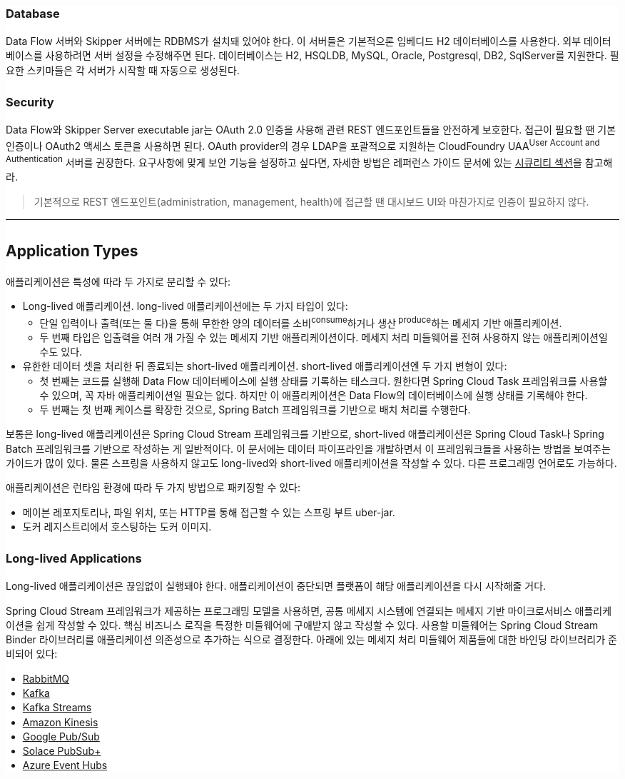 ### Database

Data Flow 서버와 Skipper 서버에는 RDBMS가 설치돼 있어야 한다. 이 서버들은 기본적으론 임베디드 H2 데이터베이스를 사용한다. 외부 데이터베이스를 사용하려면 서버 설정을 수정해주면 된다. 데이터베이스는 H2, HSQLDB, MySQL, Oracle, Postgresql, DB2, SqlServer를 지원한다. 필요한 스키마들은 각 서버가 시작할 때 자동으로 생성된다.

### Security

Data Flow와 Skipper Server executable jar는 OAuth 2.0 인증을 사용해 관련 REST 엔드포인트들을 안전하게 보호한다. 접근이 필요할 땐 기본 인증이나 OAuth2 액세스 토큰을 사용하면 된다. OAuth provider의 경우 LDAP을 포괄적으로 지원하는 CloudFoundry UAA<sup>User Account and Authentication</sup> 서버를 권장한다. 요구사항에 맞게 보안 기능을 설정하고 싶다면, 자세한 방법은 레퍼런스 가이드 문서에 있는 [시큐리티 섹션](https://docs.spring.io/spring-cloud-dataflow/docs/2.9.1/reference/htmlsingle/#configuration-local-security)을 참고해라.

> 기본적으로 REST 엔드포인트(administration, management, health)에 접근할 땐 대시보드 UI와 마찬가지로 인증이 필요하지 않다.

---

## Application Types

애플리케이션은 특성에 따라 두 가지로 분리할 수 있다:

- Long-lived 애플리케이션. long-lived 애플리케이션에는 두 가지 타입이 있다:
  - 단일 입력이나 출력(또는 둘 다)을 통해 무한한 양의 데이터를 소비<sup>consume</sup>하거나 생산<sup> produce</sup>하는 메세지 기반 애플리케이션.
  - 두 번째 타입은 입출력을 여러 개 가질 수 있는 메세지 기반 애플리케이션이다. 메세지 처리 미들웨어를 전혀 사용하지 않는 애플리케이션일 수도 있다.
- 유한한 데이터 셋을 처리한 뒤 종료되는 short-lived 애플리케이션. short-lived 애플리케이션엔 두 가지 변형이 있다:
  - 첫 번째는 코드를 실행해 Data Flow 데이터베이스에 실행 상태를 기록하는 태스크다. 원한다면 Spring Cloud Task 프레임워크를 사용할 수 있으며, 꼭 자바 애플리케이션일 필요는 없다. 하지만 이 애플리케이션은 Data Flow의 데이터베이스에 실행 상태를 기록해야 한다.
  - 두 번째는 첫 번째 케이스를 확장한 것으로, Spring Batch 프레임워크를 기반으로 배치 처리를 수행한다.

보통은 long-lived 애플리케이션은 Spring Cloud Stream 프레임워크를 기반으로, short-lived 애플리케이션은 Spring Cloud Task나 Spring Batch 프레임워크를 기반으로 작성하는 게 일반적이다. 이 문서에는 데이터 파이프라인을 개발하면서 이 프레임워크들을 사용하는 방법을 보여주는 가이드가 많이 있다. 물론 스프링을 사용하지 않고도 long-lived와 short-lived 애플리케이션을 작성할 수 있다. 다른 프로그래밍 언어로도 가능하다.

애플리케이션은 런타임 환경에 따라 두 가지 방법으로 패키징할 수 있다:

- 메이븐 레포지토리나, 파일 위치, 또는 HTTP를 통해 접근할 수 있는 스프링 부트 uber-jar.
- 도커 레지스트리에서 호스팅하는 도커 이미지.

### Long-lived Applications

Long-lived 애플리케이션은 끊임없이 실행돼야 한다. 애플리케이션이 중단되면 플랫폼이 해당 애플리케이션을 다시 시작해줄 거다.

Spring Cloud Stream 프레임워크가 제공하는 프로그래밍 모델을 사용하면, 공통 메세지 시스템에 연결되는 메세지 기반 마이크로서비스 애플리케이션을 쉽게 작성할 수 있다. 핵심 비즈니스 로직을 특정한 미들웨어에 구애받지 않고 작성할 수 있다. 사용할 미들웨어는 Spring Cloud Stream Binder 라이브러리를 애플리케이션 의존성으로 추가하는 식으로 결정한다. 아래에 있는 메세지 처리 미들웨어 제품들에 대한 바인딩 라이브러리가 준비되어 있다:

- [RabbitMQ](https://www.rabbitmq.com/)
- [Kafka](https://kafka.apache.org/)
- [Kafka Streams](https://kafka.apache.org/documentation/streams/)
- [Amazon Kinesis](https://aws.amazon.com/kinesis/)
- [Google Pub/Sub](https://cloud.google.com/pubsub/docs/)
- [Solace PubSub+](https://solace.com/software/)
- [Azure Event Hubs](https://azure.microsoft.com/en-us/services/event-hubs/)
